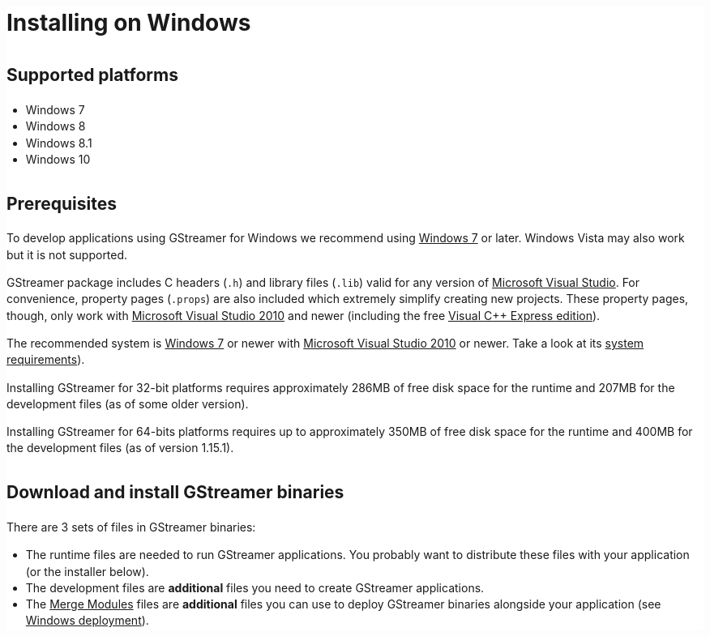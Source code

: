 # Installing on Windows

## Supported platforms

* Windows 7
* Windows 8
* Windows 8.1
* Windows 10

## Prerequisites

To develop applications using GStreamer for Windows we recommend using
[Windows 7](http://windows.microsoft.com/en-us/windows7/products/home)
or later. Windows Vista may also work but it is not supported.

GStreamer package includes C headers (`.h`) and library files (`.lib`)
valid for any version of [Microsoft Visual
Studio](http://www.microsoft.com/visualstudio). For convenience,
property pages (`.props`) are also included which extremely simplify
creating new projects. These property pages, though, only work with
[Microsoft Visual
Studio 2010](http://www.microsoft.com/visualstudio/en-us/products/2010-editions)
and newer (including the free [Visual C++ Express
edition](http://www.microsoft.com/visualstudio/en-us/products/2010-editions/visual-cpp-express)).

The recommended system is
[Windows 7](http://windows.microsoft.com/en-us/windows7/products/home) or newer
with [Microsoft Visual
Studio 2010](http://www.microsoft.com/visualstudio/en-us/products/2010-editions)
or newer. Take a look at its [system
requirements](http://www.microsoft.com/visualstudio/en-us/products/2010-editions/visual-cpp-express)).

Installing GStreamer for 32-bit platforms requires approximately 286MB of
free disk space for the runtime and 207MB for the development files (as of some older version).

Installing GStreamer for 64-bits platforms requires up to approximately 350MB of
free disk space for the runtime and 400MB for the development files (as of version 1.15.1).

## Download and install GStreamer binaries

There are 3 sets of files in GStreamer binaries:

  - The runtime files are needed to run GStreamer applications. You
    probably want to distribute these files with your application (or
    the installer below).
  - The development files are **additional** files you need to create
    GStreamer applications.
  - The [Merge
    Modules](http://msdn.microsoft.com/en-us/library/windows/desktop/aa369820%28v=vs.85%29.aspx)
    files are **additional** files you can use to deploy GStreamer binaries
    alongside your application (see [Windows
    deployment](deploying/windows.md)).
